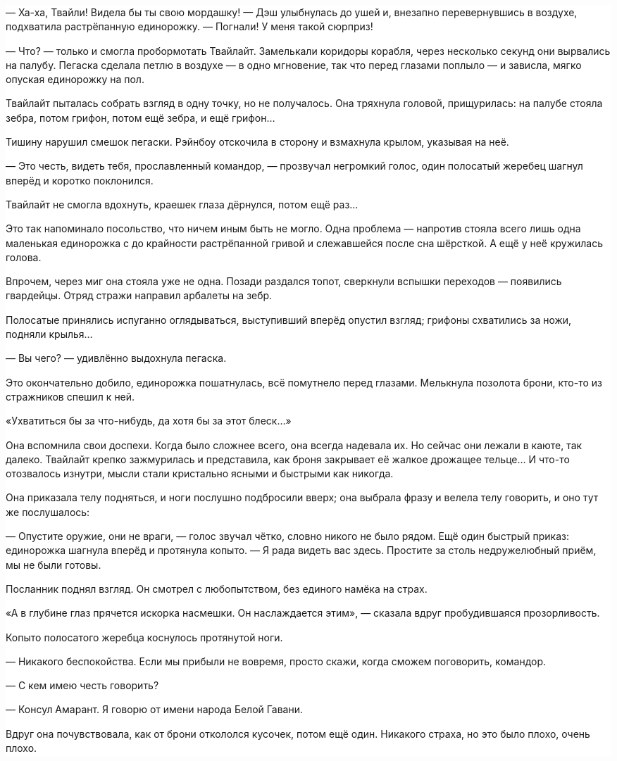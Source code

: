 — Ха-ха, Твайли! Видела бы ты свою мордашку! — Дэш улыбнулась до ушей и, внезапно перевернувшись в воздухе, подхватила растрёпанную единорожку. — Погнали! У меня такой сюрприз!

— Что? — только и смогла пробормотать Твайлайт. Замелькали коридоры корабля, через несколько секунд они вырвались на палубу. Пегаска сделала петлю в воздухе — в одно мгновение, так что перед глазами поплыло — и зависла, мягко опуская единорожку на пол.

Твайлайт пыталась собрать взгляд в одну точку, но не получалось. Она тряхнула головой, прищурилась: на палубе стояла зебра, потом грифон, потом ещё зебра, и ещё грифон…

Тишину нарушил смешок пегаски. Рэйнбоу отскочила в сторону и взмахнула крылом, указывая на неё.

— Это честь, видеть тебя, прославленный командор, — прозвучал негромкий голос, один полосатый жеребец шагнул вперёд и коротко поклонился.

Твайлайт не смогла вдохнуть, краешек глаза дёрнулся, потом ещё раз…

Это так напоминало посольство, что ничем иным быть не могло. Одна проблема — напротив стояла всего лишь одна маленькая единорожка с до крайности растрёпанной гривой и слежавшейся после сна шёрсткой. А ещё у неё кружилась голова.

Впрочем, через миг она стояла уже не одна. Позади раздался топот, сверкнули вспышки переходов — появились гвардейцы. Отряд стражи направил арбалеты на зебр.

Полосатые принялись испуганно оглядываться, выступивший вперёд опустил взгляд; грифоны схватились за ножи, подняли крылья…

— Вы чего? — удивлённо выдохнула пегаска.

Это окончательно добило, единорожка пошатнулась, всё помутнело перед глазами. Мелькнула позолота брони, кто-то из стражников спешил к ней.

«Ухватиться бы за что-нибудь, да хотя бы за этот блеск…»

Она вспомнила свои доспехи. Когда было сложнее всего, она всегда надевала их. Но сейчас они лежали в каюте, так далеко. Твайлайт крепко зажмурилась и представила, как броня закрывает её жалкое дрожащее тельце… И что-то отозвалось изнутри, мысли стали кристально ясными и быстрыми как никогда.

Она приказала телу подняться, и ноги послушно подбросили вверх; она выбрала фразу и велела телу говорить, и оно тут же послушалось:

— Опустите оружие, они не враги, — голос звучал чётко, словно никого не было рядом. Ещё один быстрый приказ: единорожка шагнула вперёд и протянула копыто. — Я рада видеть вас здесь. Простите за столь недружелюбный приём, мы не были готовы.

Посланник поднял взгляд. Он смотрел с любопытством, без единого намёка на страх.

«А в глубине глаз прячется искорка насмешки. Он наслаждается этим», — сказала вдруг пробудившаяся прозорливость.

Копыто полосатого жеребца коснулось протянутой ноги.

— Никакого беспокойства. Если мы прибыли не вовремя, просто скажи, когда сможем поговорить, командор. 

— С кем имею честь говорить?

— Консул Амарант. Я говорю от имени народа Белой Гавани.

Вдруг она почувствовала, как от брони откололся кусочек, потом ещё один. Никакого страха, но это было плохо, очень плохо.
